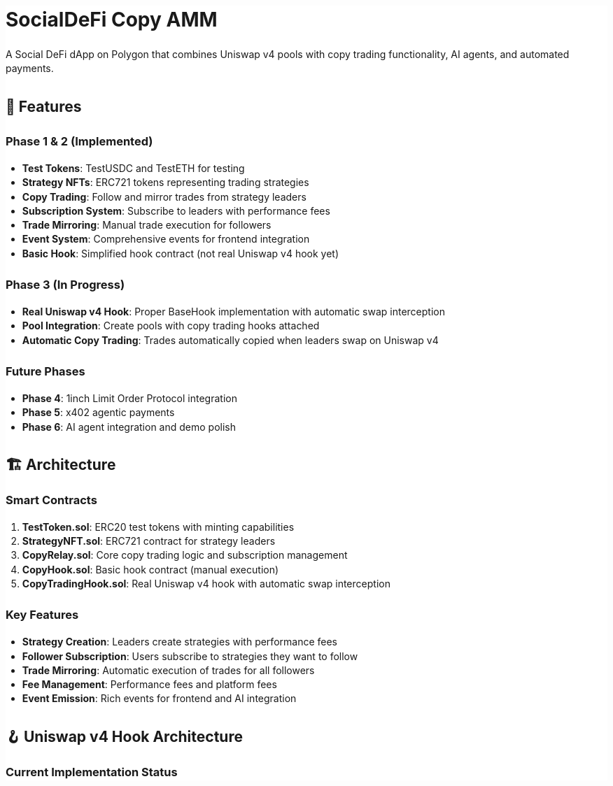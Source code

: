 # SocialDeFi Copy AMM

A Social DeFi dApp on Polygon that combines Uniswap v4 pools with copy trading functionality, AI agents, and automated payments.

## 🌟 Features

### Phase 1 & 2 (Implemented)
- **Test Tokens**: TestUSDC and TestETH for testing
- **Strategy NFTs**: ERC721 tokens representing trading strategies
- **Copy Trading**: Follow and mirror trades from strategy leaders
- **Subscription System**: Subscribe to leaders with performance fees
- **Trade Mirroring**: Manual trade execution for followers
- **Event System**: Comprehensive events for frontend integration
- **Basic Hook**: Simplified hook contract (not real Uniswap v4 hook yet)

### Phase 3 (In Progress)
- **Real Uniswap v4 Hook**: Proper BaseHook implementation with automatic swap interception
- **Pool Integration**: Create pools with copy trading hooks attached
- **Automatic Copy Trading**: Trades automatically copied when leaders swap on Uniswap v4

### Future Phases
- **Phase 4**: 1inch Limit Order Protocol integration
- **Phase 5**: x402 agentic payments
- **Phase 6**: AI agent integration and demo polish

## 🏗️ Architecture

### Smart Contracts

1. **TestToken.sol**: ERC20 test tokens with minting capabilities
2. **StrategyNFT.sol**: ERC721 contract for strategy leaders
3. **CopyRelay.sol**: Core copy trading logic and subscription management
4. **CopyHook.sol**: Basic hook contract (manual execution)
5. **CopyTradingHook.sol**: Real Uniswap v4 hook with automatic swap interception

### Key Features

- **Strategy Creation**: Leaders create strategies with performance fees
- **Follower Subscription**: Users subscribe to strategies they want to follow
- **Trade Mirroring**: Automatic execution of trades for all followers
- **Fee Management**: Performance fees and platform fees
- **Event Emission**: Rich events for frontend and AI integration

## 🪝 Uniswap v4 Hook Architecture

### Current Implementation Status

